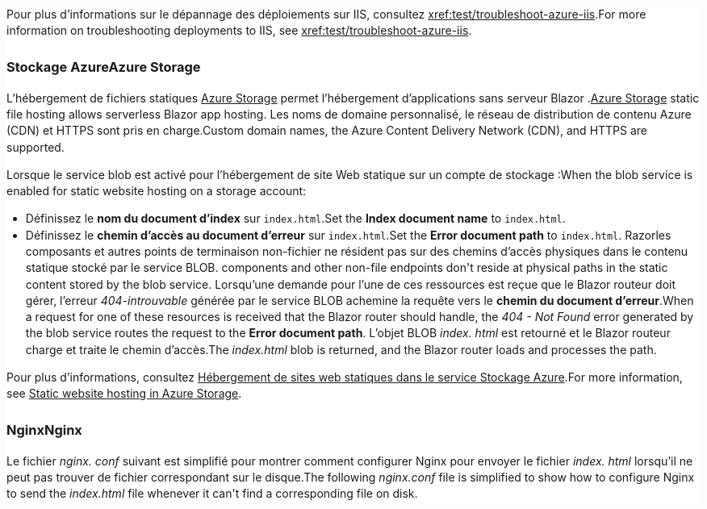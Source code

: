 <span data-ttu-id="46bd8-207">Pour plus d’informations sur le dépannage des déploiements sur IIS, consultez <xref:test/troubleshoot-azure-iis>.</span><span class="sxs-lookup"><span data-stu-id="46bd8-207">For more information on troubleshooting deployments to IIS, see <xref:test/troubleshoot-azure-iis>.</span></span>

### <a name="azure-storage"></a><span data-ttu-id="46bd8-208">Stockage Azure</span><span class="sxs-lookup"><span data-stu-id="46bd8-208">Azure Storage</span></span>

<span data-ttu-id="46bd8-209">L’hébergement de fichiers statiques [Azure Storage](/azure/storage/) permet l’hébergement d’applications sans serveur Blazor .</span><span class="sxs-lookup"><span data-stu-id="46bd8-209">[Azure Storage](/azure/storage/) static file hosting allows serverless Blazor app hosting.</span></span> <span data-ttu-id="46bd8-210">Les noms de domaine personnalisé, le réseau de distribution de contenu Azure (CDN) et HTTPS sont pris en charge.</span><span class="sxs-lookup"><span data-stu-id="46bd8-210">Custom domain names, the Azure Content Delivery Network (CDN), and HTTPS are supported.</span></span>

<span data-ttu-id="46bd8-211">Lorsque le service blob est activé pour l’hébergement de site Web statique sur un compte de stockage :</span><span class="sxs-lookup"><span data-stu-id="46bd8-211">When the blob service is enabled for static website hosting on a storage account:</span></span>

* <span data-ttu-id="46bd8-212">Définissez le **nom du document d’index** sur `index.html`.</span><span class="sxs-lookup"><span data-stu-id="46bd8-212">Set the **Index document name** to `index.html`.</span></span>
* <span data-ttu-id="46bd8-213">Définissez le **chemin d’accès au document d’erreur** sur `index.html`.</span><span class="sxs-lookup"><span data-stu-id="46bd8-213">Set the **Error document path** to `index.html`.</span></span> Razor<span data-ttu-id="46bd8-214">les composants et autres points de terminaison non-fichier ne résident pas sur des chemins d’accès physiques dans le contenu statique stocké par le service BLOB.</span><span class="sxs-lookup"><span data-stu-id="46bd8-214"> components and other non-file endpoints don't reside at physical paths in the static content stored by the blob service.</span></span> <span data-ttu-id="46bd8-215">Lorsqu’une demande pour l’une de ces ressources est reçue que le Blazor routeur doit gérer, l’erreur *404-introuvable* générée par le service BLOB achemine la requête vers le **chemin du document d’erreur**.</span><span class="sxs-lookup"><span data-stu-id="46bd8-215">When a request for one of these resources is received that the Blazor router should handle, the *404 - Not Found* error generated by the blob service routes the request to the **Error document path**.</span></span> <span data-ttu-id="46bd8-216">L’objet BLOB *index. html* est retourné et le Blazor routeur charge et traite le chemin d’accès.</span><span class="sxs-lookup"><span data-stu-id="46bd8-216">The *index.html* blob is returned, and the Blazor router loads and processes the path.</span></span>

<span data-ttu-id="46bd8-217">Pour plus d’informations, consultez [Hébergement de sites web statiques dans le service Stockage Azure](/azure/storage/blobs/storage-blob-static-website).</span><span class="sxs-lookup"><span data-stu-id="46bd8-217">For more information, see [Static website hosting in Azure Storage](/azure/storage/blobs/storage-blob-static-website).</span></span>

### <a name="nginx"></a><span data-ttu-id="46bd8-218">Nginx</span><span class="sxs-lookup"><span data-stu-id="46bd8-218">Nginx</span></span>

<span data-ttu-id="46bd8-219">Le fichier *nginx. conf* suivant est simplifié pour montrer comment configurer Nginx pour envoyer le fichier *index. html* lorsqu’il ne peut pas trouver de fichier correspondant sur le disque.</span><span class="sxs-lookup"><span data-stu-id="46bd8-219">The following *nginx.conf* file is simplified to show how to configure Nginx to send the *index.html* file whenever it can't find a corresponding file on disk.</span></span>
